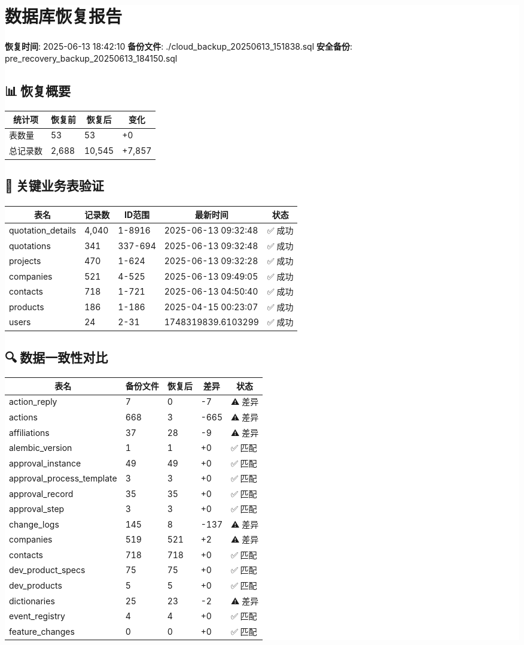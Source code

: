 # 数据库恢复报告

**恢复时间**: 2025-06-13 18:42:10
**备份文件**: ./cloud_backup_20250613_151838.sql
**安全备份**: pre_recovery_backup_20250613_184150.sql

## 📊 恢复概要

| 统计项 | 恢复前 | 恢复后 | 变化 |
|--------|--------|--------|------|
| 表数量 | 53 | 53 | +0 |
| 总记录数 | 2,688 | 10,545 | +7,857 |

## 🎯 关键业务表验证

| 表名 | 记录数 | ID范围 | 最新时间 | 状态 |
|------|--------|--------|----------|------|
| quotation_details | 4,040 | 1-8916 | 2025-06-13 09:32:48 | ✅ 成功 |
| quotations | 341 | 337-694 | 2025-06-13 09:32:48 | ✅ 成功 |
| projects | 470 | 1-624 | 2025-06-13 09:32:28 | ✅ 成功 |
| companies | 521 | 4-525 | 2025-06-13 09:49:05 | ✅ 成功 |
| contacts | 718 | 1-721 | 2025-06-13 04:50:40 | ✅ 成功 |
| products | 186 | 1-186 | 2025-04-15 00:23:07 | ✅ 成功 |
| users | 24 | 2-31 | 1748319839.6103299 | ✅ 成功 |

## 🔍 数据一致性对比

| 表名 | 备份文件 | 恢复后 | 差异 | 状态 |
|------|----------|--------|------|------|
| action_reply | 7 | 0 | -7 | ⚠️ 差异 |
| actions | 668 | 3 | -665 | ⚠️ 差异 |
| affiliations | 37 | 28 | -9 | ⚠️ 差异 |
| alembic_version | 1 | 1 | +0 | ✅ 匹配 |
| approval_instance | 49 | 49 | +0 | ✅ 匹配 |
| approval_process_template | 3 | 3 | +0 | ✅ 匹配 |
| approval_record | 35 | 35 | +0 | ✅ 匹配 |
| approval_step | 3 | 3 | +0 | ✅ 匹配 |
| change_logs | 145 | 8 | -137 | ⚠️ 差异 |
| companies | 519 | 521 | +2 | ⚠️ 差异 |
| contacts | 718 | 718 | +0 | ✅ 匹配 |
| dev_product_specs | 75 | 75 | +0 | ✅ 匹配 |
| dev_products | 5 | 5 | +0 | ✅ 匹配 |
| dictionaries | 25 | 23 | -2 | ⚠️ 差异 |
| event_registry | 4 | 4 | +0 | ✅ 匹配 |
| feature_changes | 0 | 0 | +0 | ✅ 匹配 |